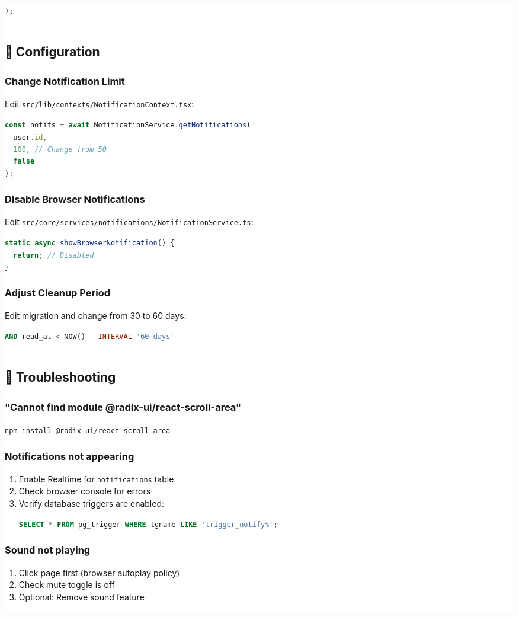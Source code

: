 ```tsx
);
```

---

## 🔧 Configuration

### Change Notification Limit

Edit `src/lib/contexts/NotificationContext.tsx`:
```typescript
const notifs = await NotificationService.getNotifications(
  user.id, 
  100, // Change from 50
  false
);
```

### Disable Browser Notifications

Edit `src/core/services/notifications/NotificationService.ts`:
```typescript
static async showBrowserNotification() {
  return; // Disabled
}
```

### Adjust Cleanup Period

Edit migration and change from 30 to 60 days:
```sql
AND read_at < NOW() - INTERVAL '60 days'
```

---

## 🐛 Troubleshooting

### "Cannot find module @radix-ui/react-scroll-area"
```bash
npm install @radix-ui/react-scroll-area
```

### Notifications not appearing
1. Enable Realtime for `notifications` table
2. Check browser console for errors
3. Verify database triggers are enabled:
   ```sql
   SELECT * FROM pg_trigger WHERE tgname LIKE 'trigger_notify%';
   ```

### Sound not playing
1. Click page first (browser autoplay policy)
2. Check mute toggle is off
3. Optional: Remove sound feature

---